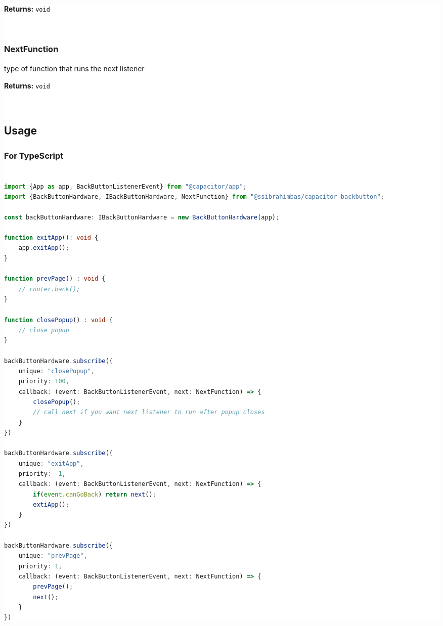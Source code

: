 **Returns:** <code>void</code>

<br/>

### NextFunction

type of function that runs the next listener

**Returns:** <code>void</code>

<br/>

<docgen-api>

## Usage

### For TypeScript

```typescript

import {App as app, BackButtonListenerEvent} from "@capacitor/app";
import {BackButtonHardware, IBackButtonHardware, NextFunction} from "@ssibrahimbas/capacitor-backbutton";

const backButtonHardware: IBackButtonHardware = new BackButtonHardware(app);

function exitApp(): void {
    app.exitApp();
}

function prevPage() : void {
    // router.back();
}

function closePopup() : void {
    // close popup
}

backButtonHardware.subscribe({
    unique: "closePopup",
    priority: 100,
    callback: (event: BackButtonListenerEvent, next: NextFunction) => {
        closePopup();
        // call next if you want next listener to run after popup closes
    }
})

backButtonHardware.subscribe({
    unique: "exitApp",
    priority: -1,
    callback: (event: BackButtonListenerEvent, next: NextFunction) => {
        if(event.canGoBack) return next();
        extiApp();
    }
})

backButtonHardware.subscribe({
    unique: "prevPage",
    priority: 1,
    callback: (event: BackButtonListenerEvent, next: NextFunction) => {
        prevPage();
        next();
    }
})
```
